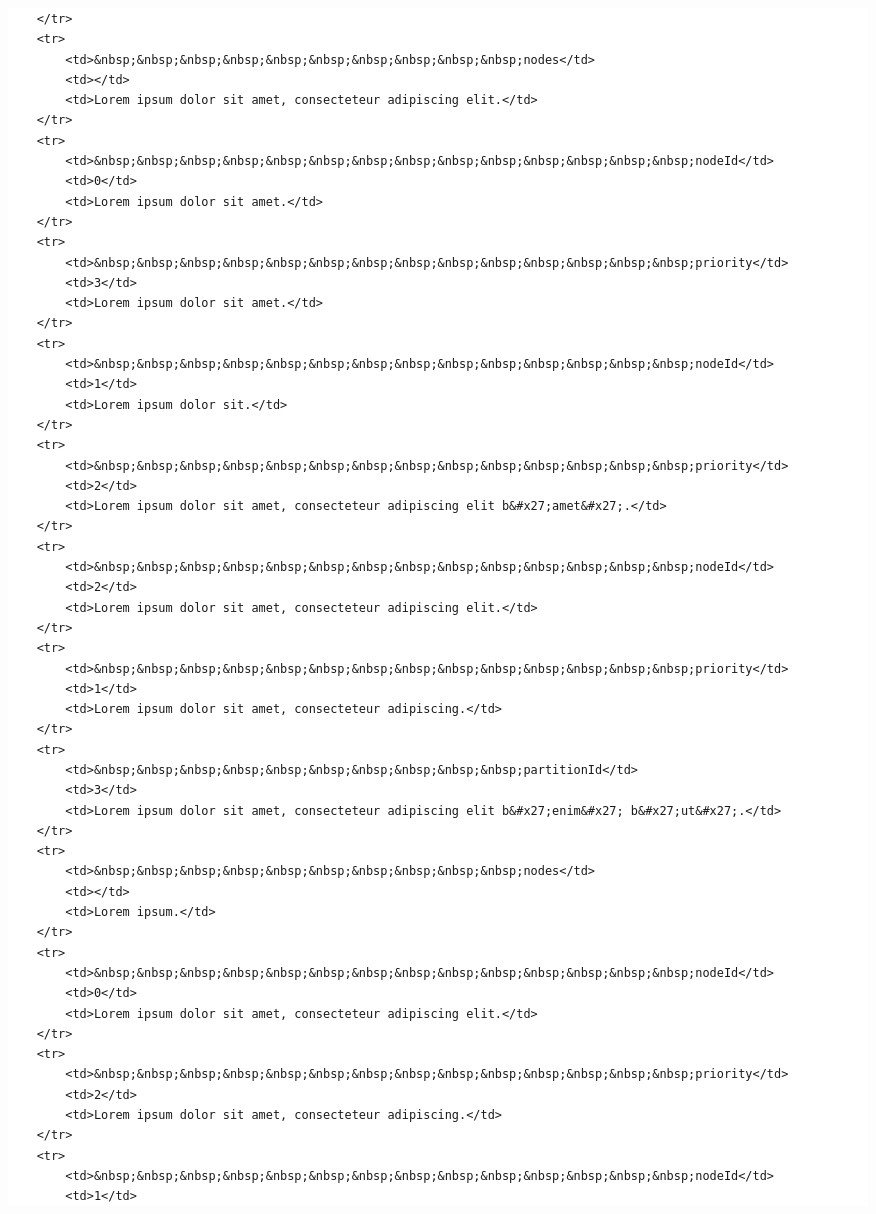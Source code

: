         </tr>
        <tr>
            <td>&nbsp;&nbsp;&nbsp;&nbsp;&nbsp;&nbsp;&nbsp;&nbsp;&nbsp;&nbsp;nodes</td>
            <td></td>
            <td>Lorem ipsum dolor sit amet, consecteteur adipiscing elit.</td>
        </tr>
        <tr>
            <td>&nbsp;&nbsp;&nbsp;&nbsp;&nbsp;&nbsp;&nbsp;&nbsp;&nbsp;&nbsp;&nbsp;&nbsp;&nbsp;&nbsp;nodeId</td>
            <td>0</td>
            <td>Lorem ipsum dolor sit amet.</td>
        </tr>
        <tr>
            <td>&nbsp;&nbsp;&nbsp;&nbsp;&nbsp;&nbsp;&nbsp;&nbsp;&nbsp;&nbsp;&nbsp;&nbsp;&nbsp;&nbsp;priority</td>
            <td>3</td>
            <td>Lorem ipsum dolor sit amet.</td>
        </tr>
        <tr>
            <td>&nbsp;&nbsp;&nbsp;&nbsp;&nbsp;&nbsp;&nbsp;&nbsp;&nbsp;&nbsp;&nbsp;&nbsp;&nbsp;&nbsp;nodeId</td>
            <td>1</td>
            <td>Lorem ipsum dolor sit.</td>
        </tr>
        <tr>
            <td>&nbsp;&nbsp;&nbsp;&nbsp;&nbsp;&nbsp;&nbsp;&nbsp;&nbsp;&nbsp;&nbsp;&nbsp;&nbsp;&nbsp;priority</td>
            <td>2</td>
            <td>Lorem ipsum dolor sit amet, consecteteur adipiscing elit b&#x27;amet&#x27;.</td>
        </tr>
        <tr>
            <td>&nbsp;&nbsp;&nbsp;&nbsp;&nbsp;&nbsp;&nbsp;&nbsp;&nbsp;&nbsp;&nbsp;&nbsp;&nbsp;&nbsp;nodeId</td>
            <td>2</td>
            <td>Lorem ipsum dolor sit amet, consecteteur adipiscing elit.</td>
        </tr>
        <tr>
            <td>&nbsp;&nbsp;&nbsp;&nbsp;&nbsp;&nbsp;&nbsp;&nbsp;&nbsp;&nbsp;&nbsp;&nbsp;&nbsp;&nbsp;priority</td>
            <td>1</td>
            <td>Lorem ipsum dolor sit amet, consecteteur adipiscing.</td>
        </tr>
        <tr>
            <td>&nbsp;&nbsp;&nbsp;&nbsp;&nbsp;&nbsp;&nbsp;&nbsp;&nbsp;&nbsp;partitionId</td>
            <td>3</td>
            <td>Lorem ipsum dolor sit amet, consecteteur adipiscing elit b&#x27;enim&#x27; b&#x27;ut&#x27;.</td>
        </tr>
        <tr>
            <td>&nbsp;&nbsp;&nbsp;&nbsp;&nbsp;&nbsp;&nbsp;&nbsp;&nbsp;&nbsp;nodes</td>
            <td></td>
            <td>Lorem ipsum.</td>
        </tr>
        <tr>
            <td>&nbsp;&nbsp;&nbsp;&nbsp;&nbsp;&nbsp;&nbsp;&nbsp;&nbsp;&nbsp;&nbsp;&nbsp;&nbsp;&nbsp;nodeId</td>
            <td>0</td>
            <td>Lorem ipsum dolor sit amet, consecteteur adipiscing elit.</td>
        </tr>
        <tr>
            <td>&nbsp;&nbsp;&nbsp;&nbsp;&nbsp;&nbsp;&nbsp;&nbsp;&nbsp;&nbsp;&nbsp;&nbsp;&nbsp;&nbsp;priority</td>
            <td>2</td>
            <td>Lorem ipsum dolor sit amet, consecteteur adipiscing.</td>
        </tr>
        <tr>
            <td>&nbsp;&nbsp;&nbsp;&nbsp;&nbsp;&nbsp;&nbsp;&nbsp;&nbsp;&nbsp;&nbsp;&nbsp;&nbsp;&nbsp;nodeId</td>
            <td>1</td>